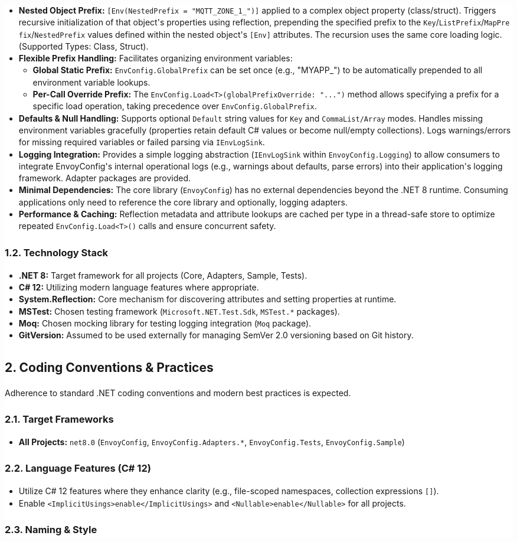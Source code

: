   * **Nested Object Prefix:** `[Env(NestedPrefix = "MQTT_ZONE_1_")]` applied to a complex object property (class/struct). Triggers recursive initialization of that object's properties using reflection, prepending the specified prefix to the `Key`/`ListPrefix`/`MapPrefix`/`NestedPrefix` values defined within the nested object's `[Env]` attributes. The recursion uses the same core loading logic. (Supported Types: Class, Struct).
* **Flexible Prefix Handling:** Facilitates organizing environment variables:
  * **Global Static Prefix:** `EnvConfig.GlobalPrefix` can be set once (e.g., "MYAPP\_") to be automatically prepended to all environment variable lookups.
  * **Per-Call Override Prefix:** The `EnvConfig.Load<T>(globalPrefixOverride: "...")` method allows specifying a prefix for a specific load operation, taking precedence over `EnvConfig.GlobalPrefix`.
* **Defaults & Null Handling:** Supports optional `Default` string values for `Key` and `CommaList/Array` modes. Handles missing environment variables gracefully (properties retain default C# values or become null/empty collections). Logs warnings/errors for missing required variables or failed parsing via `IEnvLogSink`.
* **Logging Integration:** Provides a simple logging abstraction (`IEnvLogSink` within `EnvoyConfig.Logging`) to allow consumers to integrate EnvoyConfig's internal operational logs (e.g., warnings about defaults, parse errors) into their application's logging framework. Adapter packages are provided.
* **Minimal Dependencies:** The core library (`EnvoyConfig`) has no external dependencies beyond the .NET 8 runtime. Consuming applications only need to reference the core library and optionally, logging adapters.
* **Performance & Caching:** Reflection metadata and attribute lookups are cached per type in a thread-safe store to optimize repeated `EnvConfig.Load<T>()` calls and ensure concurrent safety.

### 1.2. Technology Stack

* **.NET 8:** Target framework for all projects (Core, Adapters, Sample, Tests).
* **C# 12:** Utilizing modern language features where appropriate.
* **System.Reflection:** Core mechanism for discovering attributes and setting properties at runtime.
* **MSTest:** Chosen testing framework (`Microsoft.NET.Test.Sdk`, `MSTest.*` packages).
* **Moq:** Chosen mocking library for testing logging integration (`Moq` package).
* **GitVersion:** Assumed to be used externally for managing SemVer 2.0 versioning based on Git history.

## 2. Coding Conventions & Practices

Adherence to standard .NET coding conventions and modern best practices is expected.

### 2.1. Target Frameworks

* **All Projects:** `net8.0` (`EnvoyConfig`, `EnvoyConfig.Adapters.*`, `EnvoyConfig.Tests`, `EnvoyConfig.Sample`)

### 2.2. Language Features (C# 12)

* Utilize C# 12 features where they enhance clarity (e.g., file-scoped namespaces, collection expressions `[]`).
* Enable `<ImplicitUsings>enable</ImplicitUsings>` and `<Nullable>enable</Nullable>` for all projects.

### 2.3. Naming & Style
